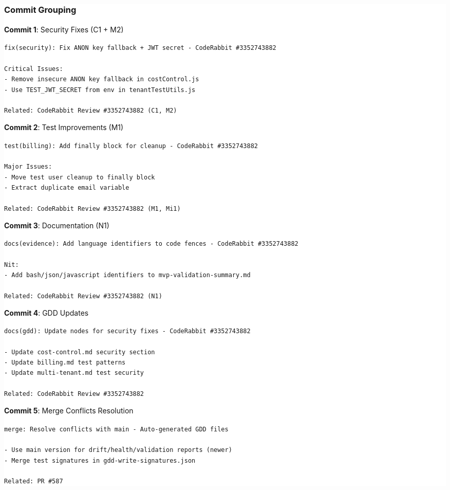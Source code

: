 ### Commit Grouping

**Commit 1**: Security Fixes (C1 + M2)
```
fix(security): Fix ANON key fallback + JWT secret - CodeRabbit #3352743882

Critical Issues:
- Remove insecure ANON key fallback in costControl.js
- Use TEST_JWT_SECRET from env in tenantTestUtils.js

Related: CodeRabbit Review #3352743882 (C1, M2)
```

**Commit 2**: Test Improvements (M1)
```
test(billing): Add finally block for cleanup - CodeRabbit #3352743882

Major Issues:
- Move test user cleanup to finally block
- Extract duplicate email variable

Related: CodeRabbit Review #3352743882 (M1, Mi1)
```

**Commit 3**: Documentation (N1)
```
docs(evidence): Add language identifiers to code fences - CodeRabbit #3352743882

Nit:
- Add bash/json/javascript identifiers to mvp-validation-summary.md

Related: CodeRabbit Review #3352743882 (N1)
```

**Commit 4**: GDD Updates
```
docs(gdd): Update nodes for security fixes - CodeRabbit #3352743882

- Update cost-control.md security section
- Update billing.md test patterns
- Update multi-tenant.md test security

Related: CodeRabbit Review #3352743882
```

**Commit 5**: Merge Conflicts Resolution
```
merge: Resolve conflicts with main - Auto-generated GDD files

- Use main version for drift/health/validation reports (newer)
- Merge test signatures in gdd-write-signatures.json

Related: PR #587
```

